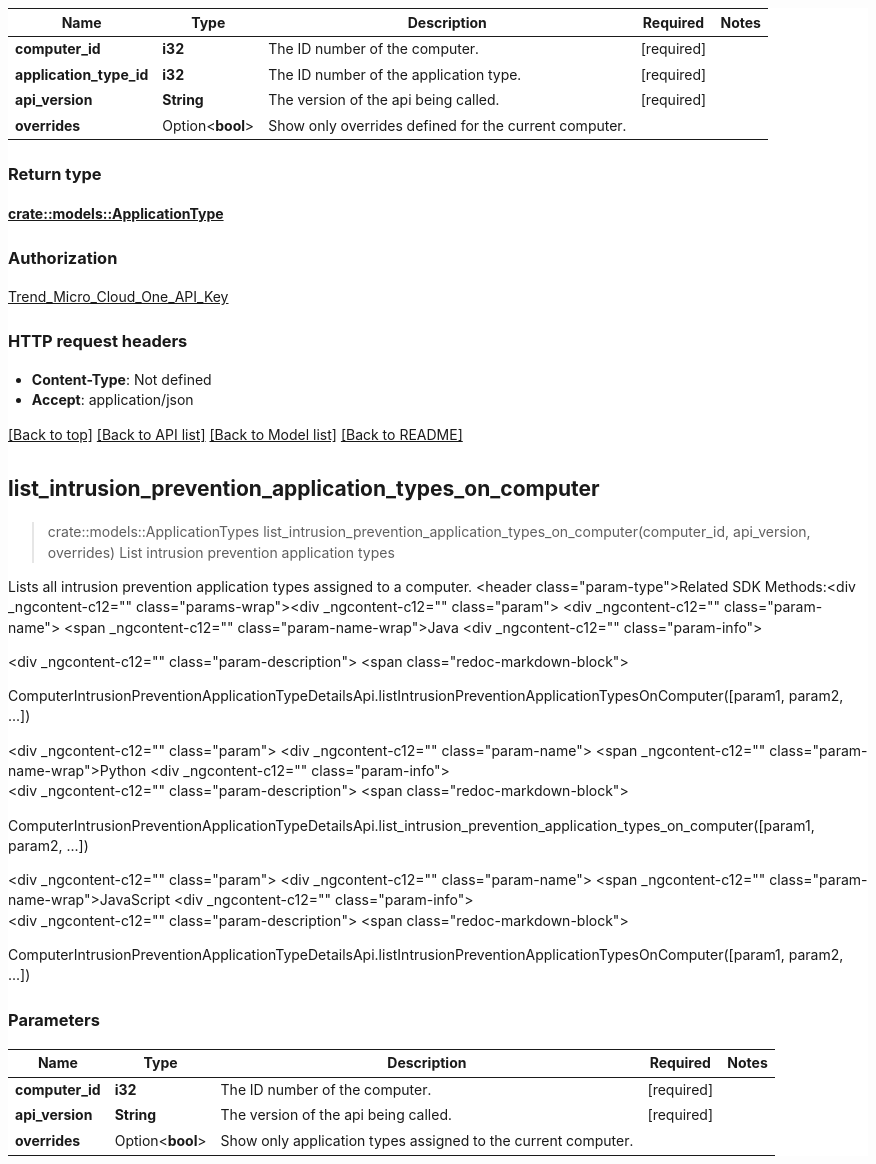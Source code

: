 Name | Type | Description  | Required | Notes
------------- | ------------- | ------------- | ------------- | -------------
**computer_id** | **i32** | The ID number of the computer. | [required] |
**application_type_id** | **i32** | The ID number of the application type. | [required] |
**api_version** | **String** | The version of the api being called. | [required] |
**overrides** | Option<**bool**> | Show only overrides defined for the current computer. |  |

### Return type

[**crate::models::ApplicationType**](applicationType.md)

### Authorization

[Trend_Micro_Cloud_One_API_Key](../README.md#Trend_Micro_Cloud_One_API_Key)

### HTTP request headers

- **Content-Type**: Not defined
- **Accept**: application/json

[[Back to top]](#) [[Back to API list]](../README.md#documentation-for-api-endpoints) [[Back to Model list]](../README.md#documentation-for-models) [[Back to README]](../README.md)


## list_intrusion_prevention_application_types_on_computer

> crate::models::ApplicationTypes list_intrusion_prevention_application_types_on_computer(computer_id, api_version, overrides)
List intrusion prevention application types

Lists all intrusion prevention application types assigned to a computer. <header class=\"param-type\">Related SDK Methods:</header><div _ngcontent-c12=\"\" class=\"params-wrap\"><div _ngcontent-c12=\"\" class=\"param\">  <div _ngcontent-c12=\"\" class=\"param-name\">    <span _ngcontent-c12=\"\" class=\"param-name-wrap\">Java</span>  </div>  <div _ngcontent-c12=\"\" class=\"param-info\">    <div></div>    <div _ngcontent-c12=\"\" class=\"param-description\">      <span class=\"redoc-markdown-block\"><p>ComputerIntrusionPreventionApplicationTypeDetailsApi.listIntrusionPreventionApplicationTypesOnComputer([param1, param2, ...])</p></span>    </div>  </div></div><div _ngcontent-c12=\"\" class=\"param\">  <div _ngcontent-c12=\"\" class=\"param-name\">    <span _ngcontent-c12=\"\" class=\"param-name-wrap\">Python</span>  </div>  <div _ngcontent-c12=\"\" class=\"param-info\">    <div></div>    <div _ngcontent-c12=\"\" class=\"param-description\">      <span class=\"redoc-markdown-block\"><p>ComputerIntrusionPreventionApplicationTypeDetailsApi.list_intrusion_prevention_application_types_on_computer([param1, param2, ...])</p></span>    </div>  </div></div><div _ngcontent-c12=\"\" class=\"param\">  <div _ngcontent-c12=\"\" class=\"param-name\">    <span _ngcontent-c12=\"\" class=\"param-name-wrap\">JavaScript</span>  </div>  <div _ngcontent-c12=\"\" class=\"param-info\">    <div></div>    <div _ngcontent-c12=\"\" class=\"param-description\">      <span class=\"redoc-markdown-block\"><p>ComputerIntrusionPreventionApplicationTypeDetailsApi.listIntrusionPreventionApplicationTypesOnComputer([param1, param2, ...])</p></span>    </div>  </div></div></div>

### Parameters


Name | Type | Description  | Required | Notes
------------- | ------------- | ------------- | ------------- | -------------
**computer_id** | **i32** | The ID number of the computer. | [required] |
**api_version** | **String** | The version of the api being called. | [required] |
**overrides** | Option<**bool**> | Show only application types assigned to the current computer. |  |
